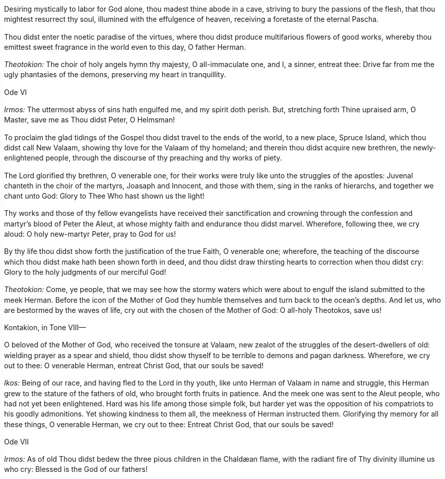 Desiring mystically to labor for God alone, thou madest thine abode in a cave, striving to bury the passions of the flesh, that thou mightest resurrect thy soul, illumined with the effulgence of heaven, receiving a foretaste of the eternal Pascha.

Thou didst enter the noetic paradise of the virtues, where thou didst produce multifarious flowers of good works, whereby thou emittest sweet fragrance in the world even to this day, O father Herman.

*Theotokion:* The choir of holy angels hymn thy majesty, O all-immaculate one, and I, a sinner, entreat thee: Drive far from me the ugly phantasies of the demons, preserving my heart in tranquillity.

Ode VI

*Irmos:* The uttermost abyss of sins hath engulfed me, and my spirit doth perish. But, stretching forth Thine upraised arm, O Master, save me as Thou didst Peter, O Helmsman!

To proclaim the glad tidings of the Gospel thou didst travel to the ends of the world, to a new place, Spruce Island, which thou didst call New Valaam, showing thy love for the Valaam of thy homeland; and therein thou didst acquire new brethren, the newly-enlightened people, through the discourse of thy preaching and thy works of piety.

The Lord glorified thy brethren, O venerable one, for their works were truly like unto the struggles of the apostles: Juvenal chanteth in the choir of the martyrs, Joasaph and Innocent, and those with them, sing in the ranks of hierarchs, and together we chant unto God: Glory to Thee Who hast shown us the light!

Thy works and those of thy fellow evangelists have received their sanctification and crowning through the confession and martyr’s blood of Peter the Aleut, at whose mighty faith and endurance thou didst marvel. Wherefore, following thee, we cry aloud: O holy new-martyr Peter, pray to God for us!

By thy life thou didst show forth the justification of the true Faith, O venerable one; wherefore, the teaching of the discourse which thou didst make hath been shown forth in deed, and thou didst draw thirsting hearts to correction when thou didst cry: Glory to the holy judgments of our merciful God!

*Theotokion:* Come, ye people, that we may see how the stormy waters which were about to engulf the island submitted to the meek Herman. Before the icon of the Mother of God they humble themselves and turn back to the ocean’s depths. And let us, who are bestormed by the waves of life, cry out with the chosen of the Mother of God: O all-holy Theotokos, save us!

Kontakion, in Tone VIII—

O beloved of the Mother of God, who received the tonsure at Valaam, new zealot of the struggles of the desert-dwellers of old: wielding prayer as a spear and shield, thou didst show thyself to be terrible to demons and pagan darkness. Wherefore, we cry out to thee: O venerable Herman, entreat Christ God, that our souls be saved!

*Ikos:* Being of our race, and having fled to the Lord in thy youth, like unto Herman of Valaam in name and struggle, this Herman grew to the stature of the fathers of old, who brought forth fruits in patience. And the meek one was sent to the Aleut people, who had not yet been enlightened. Hard was his life among those simple folk, but harder yet was the opposition of his compatriots to his goodly admonitions. Yet showing kindness to them all, the meekness of Herman instructed them. Glorifying thy memory for all these things, O venerable Herman, we cry out to thee: Entreat Christ God, that our souls be saved!

Ode VII

*Irmos:* As of old Thou didst bedew the three pious children in the Chaldæan flame, with the radiant fire of Thy divinity illumine us who cry: Blessed is the God of our fathers!
